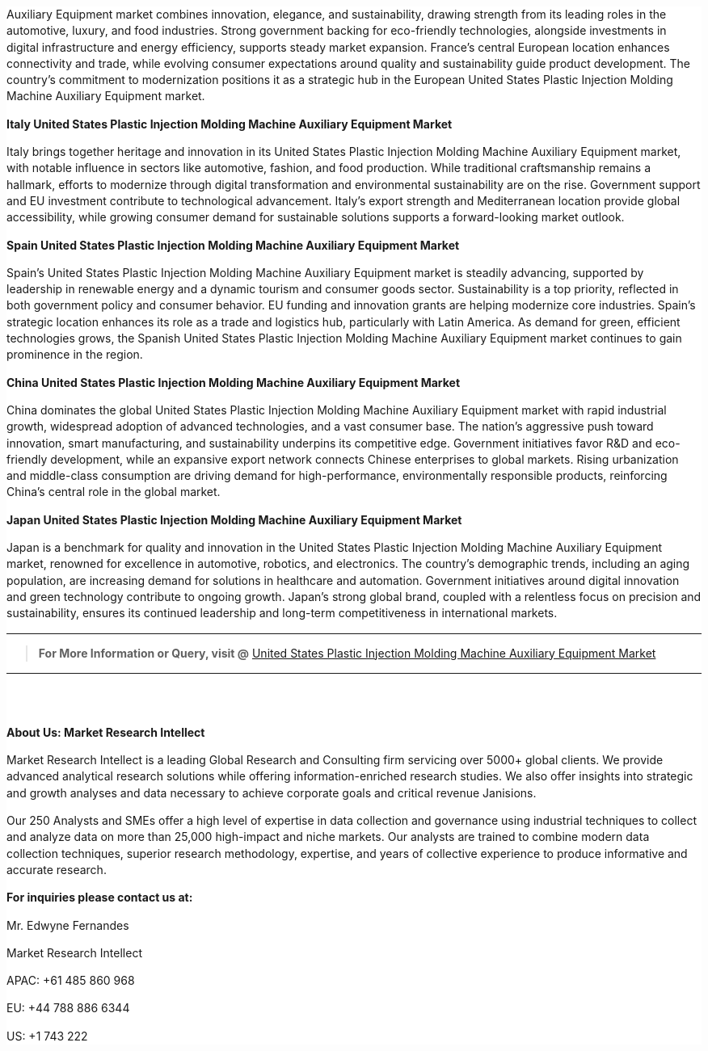 Auxiliary Equipment market combines innovation, elegance, and sustainability, drawing strength from its leading roles in the automotive, luxury, and food industries. Strong government backing for eco-friendly technologies, alongside investments in digital infrastructure and energy efficiency, supports steady market expansion. France&rsquo;s central European location enhances connectivity and trade, while evolving consumer expectations around quality and sustainability guide product development. The country&rsquo;s commitment to modernization positions it as a strategic hub in the European United States Plastic Injection Molding Machine Auxiliary Equipment market.</p><p class="" data-start="3840" data-end="4422"><strong data-start="3840" data-end="3861">Italy United States Plastic Injection Molding Machine Auxiliary Equipment Market</strong></p><p class="" data-start="3840" data-end="4422">Italy brings together heritage and innovation in its United States Plastic Injection Molding Machine Auxiliary Equipment market, with notable influence in sectors like automotive, fashion, and food production. While traditional craftsmanship remains a hallmark, efforts to modernize through digital transformation and environmental sustainability are on the rise. Government support and EU investment contribute to technological advancement. Italy&rsquo;s export strength and Mediterranean location provide global accessibility, while growing consumer demand for sustainable solutions supports a forward-looking market outlook.</p><p class="" data-start="4424" data-end="4975"><strong data-start="4424" data-end="4445">Spain United States Plastic Injection Molding Machine Auxiliary Equipment Market</strong></p><p class="" data-start="4424" data-end="4975">Spain&rsquo;s United States Plastic Injection Molding Machine Auxiliary Equipment market is steadily advancing, supported by leadership in renewable energy and a dynamic tourism and consumer goods sector. Sustainability is a top priority, reflected in both government policy and consumer behavior. EU funding and innovation grants are helping modernize core industries. Spain&rsquo;s strategic location enhances its role as a trade and logistics hub, particularly with Latin America. As demand for green, efficient technologies grows, the Spanish United States Plastic Injection Molding Machine Auxiliary Equipment market continues to gain prominence in the region.</p><p class="" data-start="4977" data-end="5589"><strong data-start="4977" data-end="4998">China United States Plastic Injection Molding Machine Auxiliary Equipment Market</strong></p><p class="" data-start="4977" data-end="5589">China dominates the global United States Plastic Injection Molding Machine Auxiliary Equipment market with rapid industrial growth, widespread adoption of advanced technologies, and a vast consumer base. The nation&rsquo;s aggressive push toward innovation, smart manufacturing, and sustainability underpins its competitive edge. Government initiatives favor R&amp;D and eco-friendly development, while an expansive export network connects Chinese enterprises to global markets. Rising urbanization and middle-class consumption are driving demand for high-performance, environmentally responsible products, reinforcing China&rsquo;s central role in the global market.</p><p class="" data-start="5591" data-end="6162"><strong data-start="5591" data-end="5612">Japan United States Plastic Injection Molding Machine Auxiliary Equipment Market</strong></p><p class="" data-start="5591" data-end="6162">Japan is a benchmark for quality and innovation in the United States Plastic Injection Molding Machine Auxiliary Equipment market, renowned for excellence in automotive, robotics, and electronics. The country&rsquo;s demographic trends, including an aging population, are increasing demand for solutions in healthcare and automation. Government initiatives around digital innovation and green technology contribute to ongoing growth. Japan&rsquo;s strong global brand, coupled with a relentless focus on precision and sustainability, ensures its continued leadership and long-term competitiveness in international markets.</p><hr /><blockquote><p><span class="font-[700]"><strong>For More Information or Query, visit&nbsp;@</strong>&nbsp;</span><span class="font-[700]"><a href="https://www.marketresearchintellect.com/product/global-plastic-injection-molding-machine-auxiliary-equipment-market-size-forecast/?utm_source=Linkedin&utm_medium=019" target="_blank" data-tracking-control-name="article-ssr-frontend-pulse_little-text-block" data-tracking-will-navigate="" data-test-link="">United States Plastic Injection Molding Machine Auxiliary Equipment Market</a></span></p></blockquote><hr /><h3>&nbsp;</h3><p><strong><span class="font-[700]">About Us: Market Research Intellect</span></strong></p><p><span class="">Market Research Intellect is a leading Global Research and Consulting firm servicing over 5000+ global clients. We provide advanced analytical research solutions while offering information-enriched research studies.&nbsp;</span>We also offer insights into strategic and growth analyses and data necessary to achieve corporate goals and critical revenue Janisions.</p><p><span class="">Our 250 Analysts and SMEs offer a high level of expertise in data collection and governance using industrial techniques to collect and analyze data on more than 25,000 high-impact and niche markets. Our analysts are trained to combine modern data collection techniques, superior research methodology, expertise, and years of collective experience to produce informative and accurate research.</span></p><p><strong>For inquiries please contact us at:</strong></p><p>Mr. Edwyne Fernandes</p><p>Market Research Intellect</p><p>APAC: +61 485 860 968</p><p>EU: +44 788 886 6344</p><p>US: +1 743 222